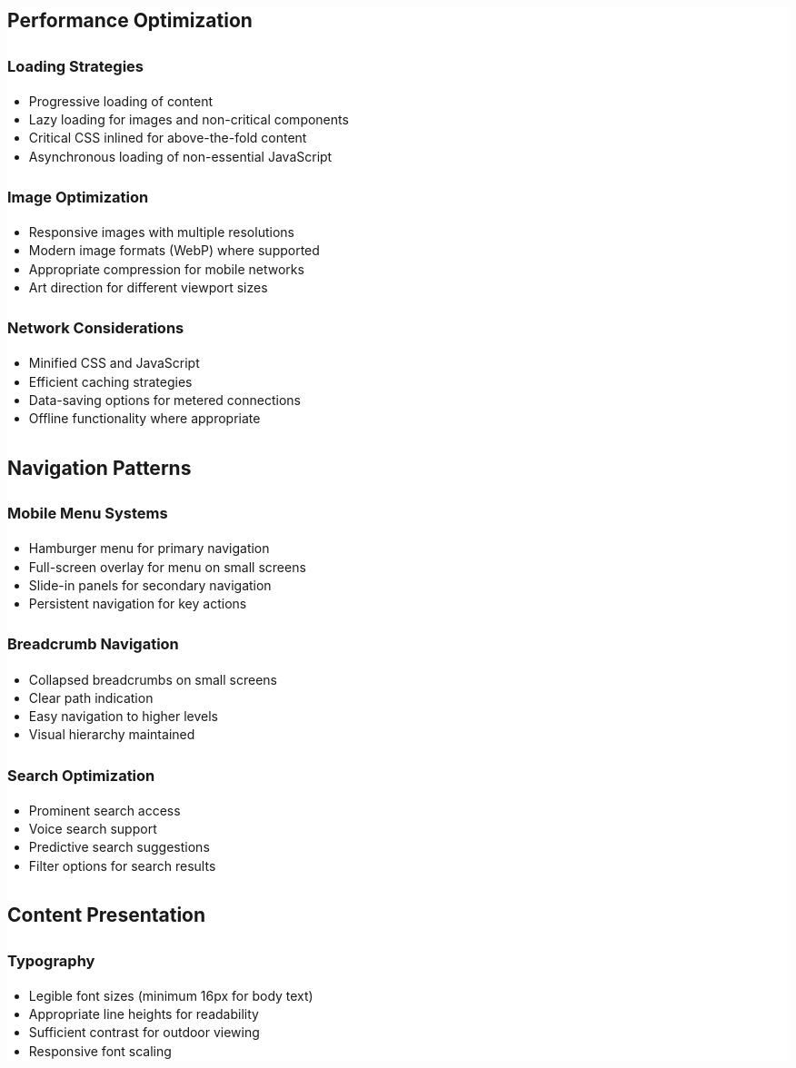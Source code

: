 ## Performance Optimization

### Loading Strategies
- Progressive loading of content
- Lazy loading for images and non-critical components
- Critical CSS inlined for above-the-fold content
- Asynchronous loading of non-essential JavaScript

### Image Optimization
- Responsive images with multiple resolutions
- Modern image formats (WebP) where supported
- Appropriate compression for mobile networks
- Art direction for different viewport sizes

### Network Considerations
- Minified CSS and JavaScript
- Efficient caching strategies
- Data-saving options for metered connections
- Offline functionality where appropriate

## Navigation Patterns

### Mobile Menu Systems
- Hamburger menu for primary navigation
- Full-screen overlay for menu on small screens
- Slide-in panels for secondary navigation
- Persistent navigation for key actions

### Breadcrumb Navigation
- Collapsed breadcrumbs on small screens
- Clear path indication
- Easy navigation to higher levels
- Visual hierarchy maintained

### Search Optimization
- Prominent search access
- Voice search support
- Predictive search suggestions
- Filter options for search results

## Content Presentation

### Typography
- Legible font sizes (minimum 16px for body text)
- Appropriate line heights for readability
- Sufficient contrast for outdoor viewing
- Responsive font scaling

